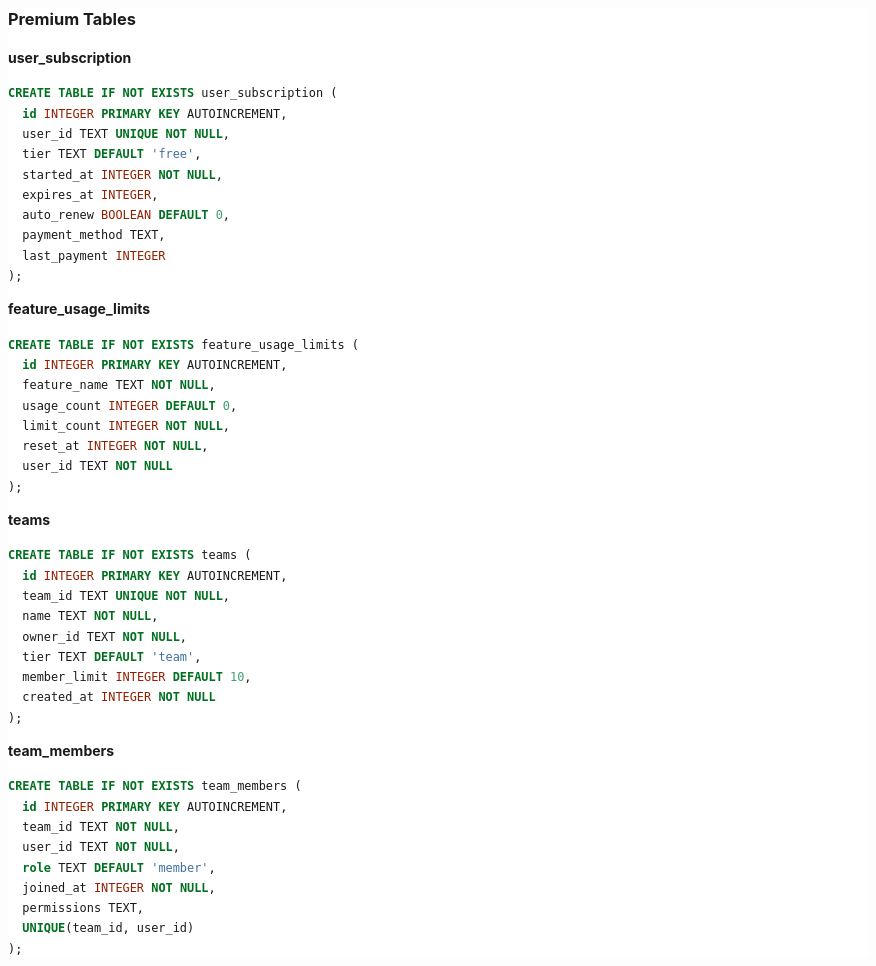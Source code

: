 ### Premium Tables

**user_subscription**
```sql
CREATE TABLE IF NOT EXISTS user_subscription (
  id INTEGER PRIMARY KEY AUTOINCREMENT,
  user_id TEXT UNIQUE NOT NULL,
  tier TEXT DEFAULT 'free',
  started_at INTEGER NOT NULL,
  expires_at INTEGER,
  auto_renew BOOLEAN DEFAULT 0,
  payment_method TEXT,
  last_payment INTEGER
);
```

**feature_usage_limits**
```sql
CREATE TABLE IF NOT EXISTS feature_usage_limits (
  id INTEGER PRIMARY KEY AUTOINCREMENT,
  feature_name TEXT NOT NULL,
  usage_count INTEGER DEFAULT 0,
  limit_count INTEGER NOT NULL,
  reset_at INTEGER NOT NULL,
  user_id TEXT NOT NULL
);
```

**teams**
```sql
CREATE TABLE IF NOT EXISTS teams (
  id INTEGER PRIMARY KEY AUTOINCREMENT,
  team_id TEXT UNIQUE NOT NULL,
  name TEXT NOT NULL,
  owner_id TEXT NOT NULL,
  tier TEXT DEFAULT 'team',
  member_limit INTEGER DEFAULT 10,
  created_at INTEGER NOT NULL
);
```

**team_members**
```sql
CREATE TABLE IF NOT EXISTS team_members (
  id INTEGER PRIMARY KEY AUTOINCREMENT,
  team_id TEXT NOT NULL,
  user_id TEXT NOT NULL,
  role TEXT DEFAULT 'member',
  joined_at INTEGER NOT NULL,
  permissions TEXT,
  UNIQUE(team_id, user_id)
);
```
